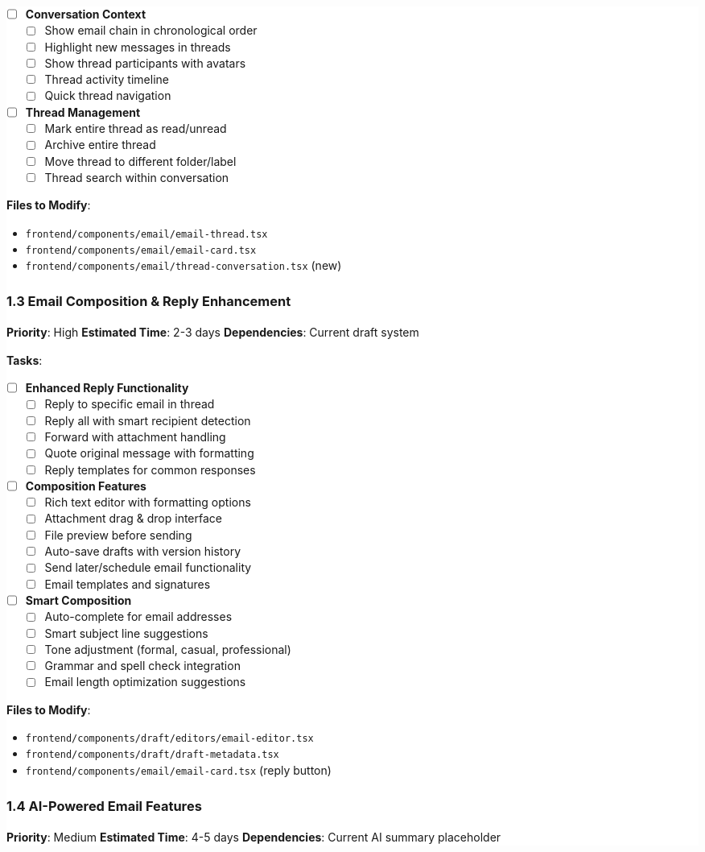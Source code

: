 - [ ] **Conversation Context**
  - [ ] Show email chain in chronological order
  - [ ] Highlight new messages in threads
  - [ ] Show thread participants with avatars
  - [ ] Thread activity timeline
  - [ ] Quick thread navigation

- [ ] **Thread Management**
  - [ ] Mark entire thread as read/unread
  - [ ] Archive entire thread
  - [ ] Move thread to different folder/label
  - [ ] Thread search within conversation

**Files to Modify**:
- `frontend/components/email/email-thread.tsx`
- `frontend/components/email/email-card.tsx`
- `frontend/components/email/thread-conversation.tsx` (new)

### 1.3 Email Composition & Reply Enhancement
**Priority**: High
**Estimated Time**: 2-3 days
**Dependencies**: Current draft system

**Tasks**:
- [ ] **Enhanced Reply Functionality**
  - [ ] Reply to specific email in thread
  - [ ] Reply all with smart recipient detection
  - [ ] Forward with attachment handling
  - [ ] Quote original message with formatting
  - [ ] Reply templates for common responses

- [ ] **Composition Features**
  - [ ] Rich text editor with formatting options
  - [ ] Attachment drag & drop interface
  - [ ] File preview before sending
  - [ ] Auto-save drafts with version history
  - [ ] Send later/schedule email functionality
  - [ ] Email templates and signatures

- [ ] **Smart Composition**
  - [ ] Auto-complete for email addresses
  - [ ] Smart subject line suggestions
  - [ ] Tone adjustment (formal, casual, professional)
  - [ ] Grammar and spell check integration
  - [ ] Email length optimization suggestions

**Files to Modify**:
- `frontend/components/draft/editors/email-editor.tsx`
- `frontend/components/draft/draft-metadata.tsx`
- `frontend/components/email/email-card.tsx` (reply button)

### 1.4 AI-Powered Email Features
**Priority**: Medium
**Estimated Time**: 4-5 days
**Dependencies**: Current AI summary placeholder
